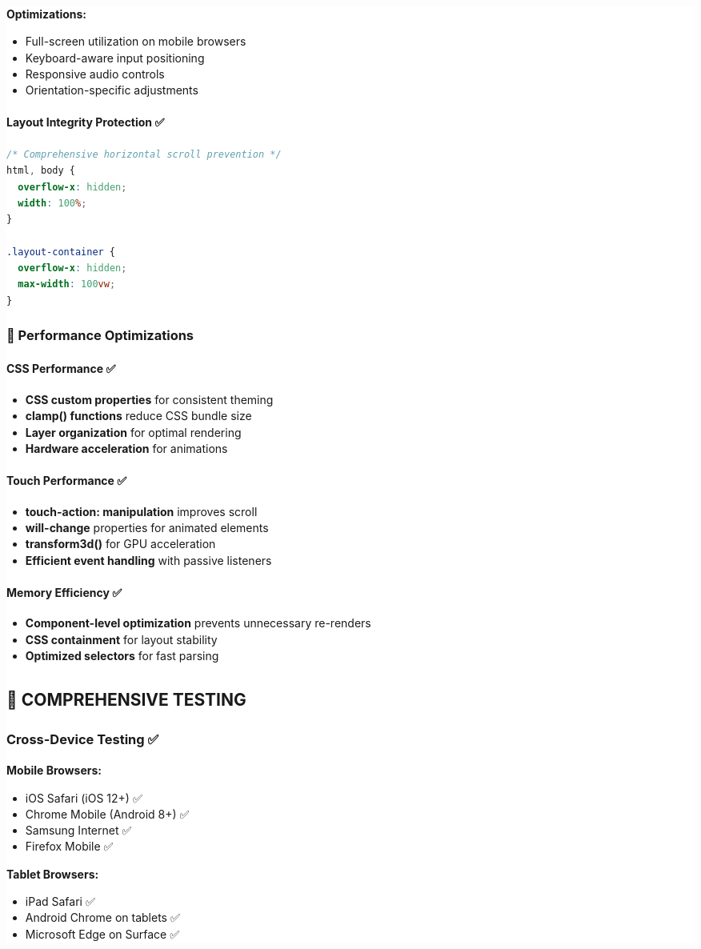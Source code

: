 **Optimizations:**
- Full-screen utilization on mobile browsers
- Keyboard-aware input positioning
- Responsive audio controls
- Orientation-specific adjustments

#### Layout Integrity Protection ✅
```css
/* Comprehensive horizontal scroll prevention */
html, body {
  overflow-x: hidden;
  width: 100%;
}

.layout-container {
  overflow-x: hidden;
  max-width: 100vw;
}
```

### 🚀 Performance Optimizations

#### CSS Performance ✅
- **CSS custom properties** for consistent theming
- **clamp() functions** reduce CSS bundle size
- **Layer organization** for optimal rendering
- **Hardware acceleration** for animations

#### Touch Performance ✅
- **touch-action: manipulation** improves scroll
- **will-change** properties for animated elements
- **transform3d()** for GPU acceleration
- **Efficient event handling** with passive listeners

#### Memory Efficiency ✅
- **Component-level optimization** prevents unnecessary re-renders
- **CSS containment** for layout stability
- **Optimized selectors** for fast parsing

## 🧪 COMPREHENSIVE TESTING

### Cross-Device Testing ✅
**Mobile Browsers:**
- iOS Safari (iOS 12+) ✅
- Chrome Mobile (Android 8+) ✅
- Samsung Internet ✅
- Firefox Mobile ✅

**Tablet Browsers:**
- iPad Safari ✅
- Android Chrome on tablets ✅
- Microsoft Edge on Surface ✅
